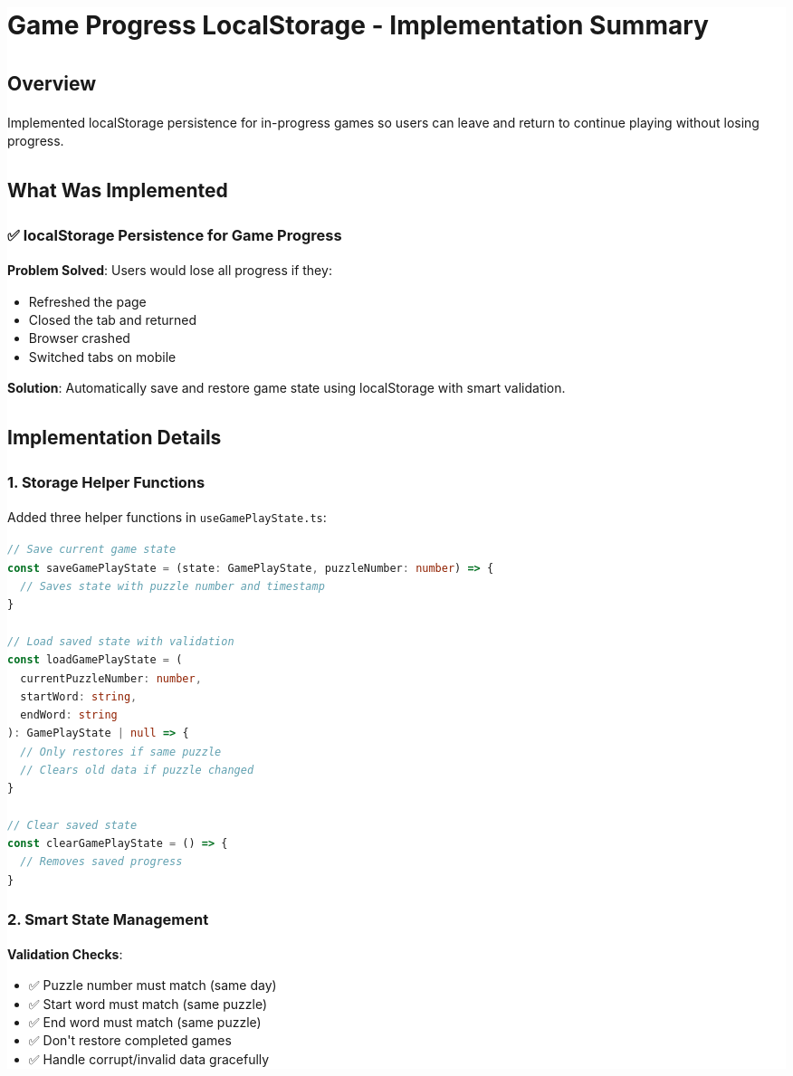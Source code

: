 # Game Progress LocalStorage - Implementation Summary

## Overview
Implemented localStorage persistence for in-progress games so users can leave and return to continue playing without losing progress.

## What Was Implemented

### ✅ localStorage Persistence for Game Progress

**Problem Solved**: Users would lose all progress if they:
- Refreshed the page
- Closed the tab and returned
- Browser crashed
- Switched tabs on mobile

**Solution**: Automatically save and restore game state using localStorage with smart validation.

## Implementation Details

### 1. Storage Helper Functions

Added three helper functions in `useGamePlayState.ts`:

```typescript
// Save current game state
const saveGamePlayState = (state: GamePlayState, puzzleNumber: number) => {
  // Saves state with puzzle number and timestamp
}

// Load saved state with validation
const loadGamePlayState = (
  currentPuzzleNumber: number,
  startWord: string,
  endWord: string
): GamePlayState | null => {
  // Only restores if same puzzle
  // Clears old data if puzzle changed
}

// Clear saved state
const clearGamePlayState = () => {
  // Removes saved progress
}
```

### 2. Smart State Management

**Validation Checks**:
- ✅ Puzzle number must match (same day)
- ✅ Start word must match (same puzzle)
- ✅ End word must match (same puzzle)
- ✅ Don't restore completed games
- ✅ Handle corrupt/invalid data gracefully
